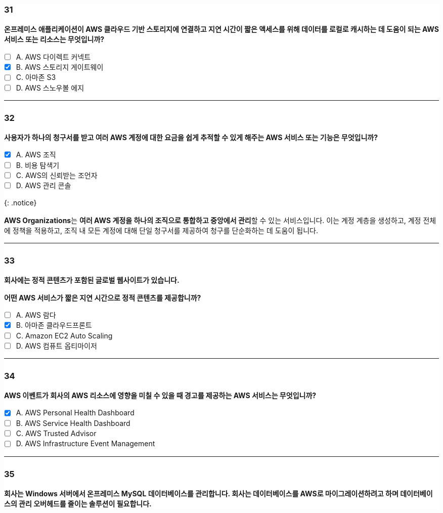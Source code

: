 
### 31

**온프레미스 애플리케이션이 AWS 클라우드 기반 스토리지에 연결하고 지연 시간이 짧은 액세스를 위해 데이터를 로컬로 캐시하는 데 도움이 되는 AWS 서비스 또는 리소스는 무엇입니까?**

- [ ] A. AWS 다이렉트 커넥트
- [x] B. AWS 스토리지 게이트웨이
- [ ] C. 아마존 S3
- [ ] D. AWS 스노우볼 에지

----

### 32

**사용자가 하나의 청구서를 받고 여러 AWS 계정에 대한 요금을 쉽게 추적할 수 있게 해주는 AWS 서비스 또는 기능은 무엇입니까?**

- [x] A. AWS 조직
- [ ] B. 비용 탐색기
- [ ] C. AWS의 신뢰받는 조언자
- [ ] D. AWS 관리 콘솔

{: .notice}

**AWS Organizations**는 **여러 AWS 계정을 하나의 조직으로 통합하고 중앙에서 관리**할 수 있는 서비스입니다. 이는 계정 계층을 생성하고, 계정 전체에 정책을 적용하고, 조직 내 모든 계정에 대해 단일 청구서를 제공하여 청구를 단순화하는 데 도움이 됩니다.

---

### 33

**회사에는 정적 콘텐츠가 포함된 글로벌 웹사이트가 있습니다.**

**어떤 AWS 서비스가 짧은 지연 시간으로 정적 콘텐츠를 제공합니까?**

- [ ] A. AWS 람다
- [x] B. 아마존 클라우드프론트
- [ ] C. Amazon EC2 Auto Scaling
- [ ] D. AWS 컴퓨트 옵티마이저

---

### 34

**AWS 이벤트가 회사의 AWS 리소스에 영향을 미칠 수 있을 때 경고를 제공하는 AWS 서비스는 무엇입니까?**

- [x] A. AWS Personal Health Dashboard
- [ ] B. AWS Service Health Dashboard
- [ ] C. AWS Trusted Advisor
- [ ] D. AWS  Infrastructure Event Management

---

### 35

**회사는 Windows 서버에서 온프레미스 MySQL 데이터베이스를 관리합니다. 회사는 데이터베이스를 AWS로 마이그레이션하려고 하며 데이터베이스의 관리 오버헤드를 줄이는 솔루션이 필요합니다.**
